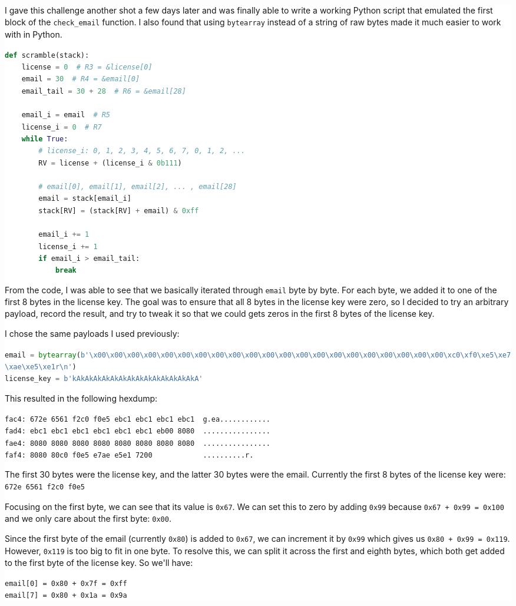 I gave this challenge another shot a few days later and was finally able to
write a working Python script that emulated the first block of the
`check_email` function. I also found that using `bytearray` instead of a string
of raw bytes made it much easier to work with in Python.
```python
def scramble(stack):
    license = 0  # R3 = &license[0]
    email = 30  # R4 = &email[0]
    email_tail = 30 + 28  # R6 = &email[28]

    email_i = email  # R5
    license_i = 0  # R7
    while True:
        # license_i: 0, 1, 2, 3, 4, 5, 6, 7, 0, 1, 2, ...
        RV = license + (license_i & 0b111)

        # email[0], email[1], email[2], ... , email[28]
        email = stack[email_i]
        stack[RV] = (stack[RV] + email) & 0xff

        email_i += 1
        license_i += 1
        if email_i > email_tail:
            break
```

From the code, I was able to see that we basically iterated through `email` byte
by byte. For each byte, we added it to one of the first 8 bytes in the license
key. The goal was to ensure that all 8 bytes in the license key were zero, so I
decided to try an arbitrary payload, record the result, and try to tweak it so
that we could gets zeros in the first 8 bytes of the license key.

I chose the same payloads I used previously:
```python
email = bytearray(b'\x00\x00\x00\x00\x00\x00\x00\x00\x00\x00\x00\x00\x00\x00\x00\x00\x00\x00\x00\x00\x00\xc0\xf0\xe5\xe7\xae\xe5\xe1r\n')
license_key = b'kAkAkAkAkAkAkAkAkAkAkAkAkAkAkA'
```

This resulted in the following hexdump:
```xxd
fac4: 672e 6561 f2c0 f0e5 ebc1 ebc1 ebc1 ebc1  g.ea............
fad4: ebc1 ebc1 ebc1 ebc1 ebc1 ebc1 eb00 8080  ................
fae4: 8080 8080 8080 8080 8080 8080 8080 8080  ................
faf4: 8080 80c0 f0e5 e7ae e5e1 7200            ..........r.
```

The first 30 bytes were the license key, and the latter 30 bytes were the email.
Currently the first 8 bytes of the license key were: `672e 6561 f2c0 f0e5`

Focusing on the first byte, we can see that its value is `0x67`. We can set this
to zero by adding `0x99` because `0x67 + 0x99 = 0x100` and we only care about
the first byte: `0x00`.

Since the first byte of the email (currently `0x80`) is added to `0x67`, we can
increment it by `0x99` which gives us `0x80 + 0x99 = 0x119`. However, `0x119` is
too big to fit in one byte. To resolve this, we can split it across the first
and eighth bytes, which both get added to the first byte of the license key. So
we'll have:
```
email[0] = 0x80 + 0x7f = 0xff
email[7] = 0x80 + 0x1a = 0x9a
```


[PEGASUS]: https://github.com/kjcolley7/PEGASUS